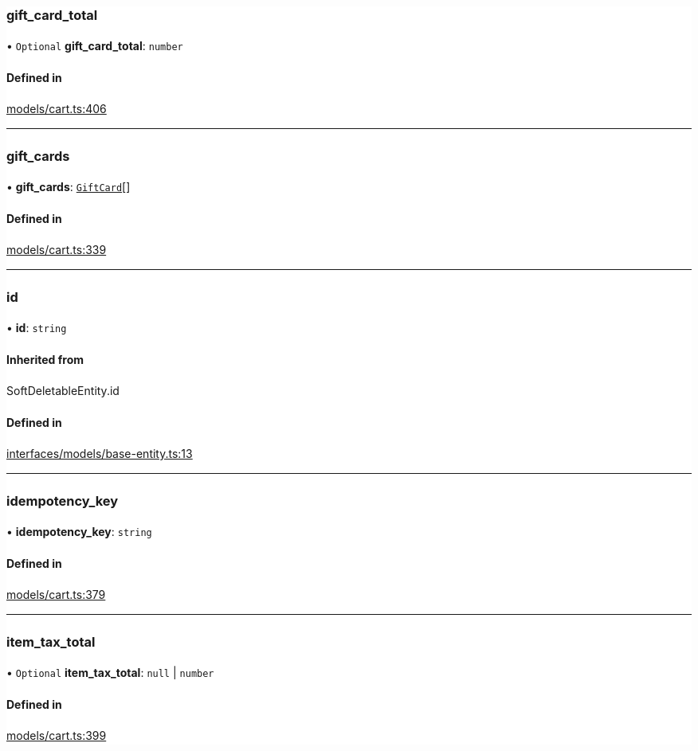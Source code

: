 ### gift\_card\_total

• `Optional` **gift\_card\_total**: `number`

#### Defined in

[models/cart.ts:406](https://github.com/medusajs/medusa/blob/9dcd62c73/packages/medusa/src/models/cart.ts#L406)

___

### gift\_cards

• **gift\_cards**: [`GiftCard`](GiftCard.md)[]

#### Defined in

[models/cart.ts:339](https://github.com/medusajs/medusa/blob/9dcd62c73/packages/medusa/src/models/cart.ts#L339)

___

### id

• **id**: `string`

#### Inherited from

SoftDeletableEntity.id

#### Defined in

[interfaces/models/base-entity.ts:13](https://github.com/medusajs/medusa/blob/9dcd62c73/packages/medusa/src/interfaces/models/base-entity.ts#L13)

___

### idempotency\_key

• **idempotency\_key**: `string`

#### Defined in

[models/cart.ts:379](https://github.com/medusajs/medusa/blob/9dcd62c73/packages/medusa/src/models/cart.ts#L379)

___

### item\_tax\_total

• `Optional` **item\_tax\_total**: ``null`` \| `number`

#### Defined in

[models/cart.ts:399](https://github.com/medusajs/medusa/blob/9dcd62c73/packages/medusa/src/models/cart.ts#L399)
